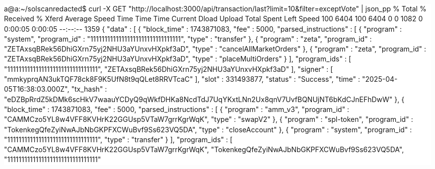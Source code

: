a@a:~/solscanredacted$ curl -X GET "http://localhost:3000/api/transaction/last?limit=10&filter=exceptVote" | json_pp
  % Total    % Received % Xferd  Average Speed   Time    Time     Time  Current
                                 Dload  Upload   Total   Spent    Left  Speed
100  6404  100  6404    0     0   1082      0  0:00:05  0:00:05 --:--:--  1359
{
   "data" : [
      {
         "block_time" : 1743871083,
         "fee" : 5000,
         "parsed_instructions" : [
            {
               "program" : "system",
               "program_id" : "11111111111111111111111111111111",
               "type" : "transfer"
            },
            {
               "program" : "zeta",
               "program_id" : "ZETAxsqBRek56DhiGXrn75yj2NHU3aYUnxvHXpkf3aD",
               "type" : "cancelAllMarketOrders"
            },
            {
               "program" : "zeta",
               "program_id" : "ZETAxsqBRek56DhiGXrn75yj2NHU3aYUnxvHXpkf3aD",
               "type" : "placeMultiOrders"
            }
         ],
         "program_ids" : [
            "11111111111111111111111111111111",
            "ZETAxsqBRek56DhiGXrn75yj2NHU3aYUnxvHXpkf3aD"
         ],
         "signer" : [
            "mmkyprqAN3ukTQF78ck8F9K5UfN8t9qQLet8RRVTcaC"
         ],
         "slot" : 331493877,
         "status" : "Success",
         "time" : "2025-04-05T16:38:03.000Z",
         "tx_hash" : "eDZBpRrdZ5kDMk6scHkV7waauYCDyQ9qWkfDHKa8NcdTdJ7UqYKxtLNn2Ux8qnV7UvfBQNUjNT6bKdCJnEFhDwW"
      },
      {
         "block_time" : 1743871083,
         "fee" : 5000,
         "parsed_instructions" : [
            {
               "program" : "amm_v3",
               "program_id" : "CAMMCzo5YL8w4VFF8KVHrK22GGUsp5VTaW7grrKgrWqK",
               "type" : "swapV2"
            },
            {
               "program" : "spl-token",
               "program_id" : "TokenkegQfeZyiNwAJbNbGKPFXCWuBvf9Ss623VQ5DA",
               "type" : "closeAccount"
            },
            {
               "program" : "system",
               "program_id" : "11111111111111111111111111111111",
               "type" : "transfer"
            }
         ],
         "program_ids" : [
            "CAMMCzo5YL8w4VFF8KVHrK22GGUsp5VTaW7grrKgrWqK",
            "TokenkegQfeZyiNwAJbNbGKPFXCWuBvf9Ss623VQ5DA",
            "11111111111111111111111111111111"